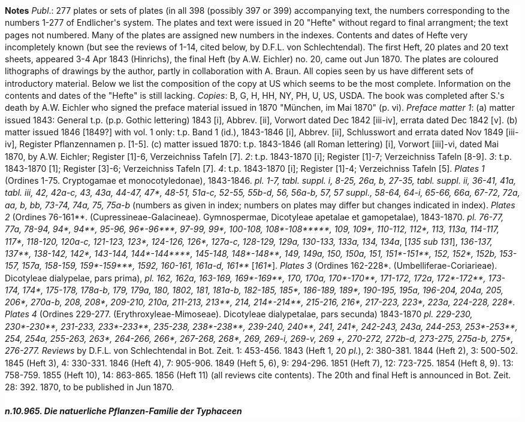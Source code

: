 **Notes**
*Publ*.: 277 plates or sets of plates (in all 398 (possibly 397 or 399) accompanying text, the numbers corresponding to the numbers 1-277 of Endlicher's system. The plates and text were issued in 20 "Hefte" without regard to final arrangment; the text pages not numbered. Many of the plates are assigned new numbers in the indexes. Contents and dates of Hefte very incompletely known (but see the reviews of 1-14, cited below, by D.F.L. von Schlechtendal). The first Heft, 20 plates and 20 text sheets, appeared 3-4 Apr 1843 (Hinrichs), the final Heft (by A.W. Eichler) no. 20, came out Jun 1870. The plates are coloured lithographs of drawings by the author, partly in collaboration with A. Braun.
All copies seen by us have different sets of introductory material. Below we list the composition of the copy at US which seems to be the most complete. Information on the contents and dates of the "Hefte" is still lacking. *Copies*: B, G, H, HH, NY, PH, U, US, USDA.
The book was completed after S.'s death by A.W. Eichler who signed the preface material issued in 1870 "München, im Mai 1870" (p. vi).
*Preface matter 1*: (a) matter issued 1843: General t.p. (p.p. Gothic lettering) 1843 \[i\], Abbrev. \[ii\], Vorwort dated Dec 1842 \[iii-iv\], errata dated Dec 1842 \[v\].
(b) matter issued 1846 \[1849?\] with vol. 1 only: t.p. Band 1 (id.), 1843-1846 \[i\], Abbrev. \[ii\], Schlusswort and errata dated Nov 1849 \[iii-iv\], Register Pflanzennamen p. \[1-5\].
(c) matter issued 1870: t.p. 1843-1846 (all Roman lettering) \[i\], Vorwort \[iii\]-vi, dated Mai 1870, by A.W. Eichler; Register \[1\]-6, Verzeichniss Tafeln \[7\].
*2*: t.p. 1843-1870 \[i\]; Register \[1\]-7; Verzeichniss Tafeln \[8-9\].
*3*: t.p. 1843-1870 \[1\]; Register \[3\]-6; Verzeichniss Tafeln \[7\].
*4*: t.p. 1843-1870 \[i\]; Register \[1\]-4; Verzeichniss Tafeln \[5\].
*Plates 1* (Ordines 1-75. Cryptogamae et monocotyledonae), 1843-1846. *pl. 1-7, tabl. suppl. i, 8-25, 26a, b, 27-35, tabl. suppl. ii, 36-41, 41a, tabl. iii, 42, 42a-c, 43, 43a, 44-47, 47\*, 48-51, 51a-c, 52-55, 55b-d, 56, 56a-b, 57, 57 suppl., 58-64, 64-i, 65-66, 66a, 67-72, 72a, aa, b, bb, 73-74, 74a, 75, 75a-b* (numbers as given in index; numbers on plates may differ but changes indicated in index).
*Plates 2* (Ordines 76-161\*\*. (Cupressineae-Galacineae). Gymnospermae, Dicotyleae apetalae et gamopetalae), 1843-1870. *pl. 76-77, 77a, 78-94, 94\*, 94\*\*, 95-96, 96\*-96\*\*\*, 97-99, 99\*, 100-108, 108\*-108\*\*\*\*\*, 109, 109\*, 110-112, 112\*, 113, 113a, 114-117, 117\*, 118-120, 120a-c, 121-123, 123\*, 124-126, 126\*, 127a-c, 128-129, 129a, 130-133, 133a, 134, 134a*, \[*135 sub 131*\], *136-137, 137\*\*, 138-142, 142\*, 143-144, 144\*-144\*\*\*\*, 145-148, 148\*-148\*\*, 149, 149a, 150, 150a, 151, 151\*-151\*\*, 152, 152\*, 152b, 153-157, 157a, 158-159, 159\*-159\*\*\*, 1592, 160-161, 161a-d, 161\*\** \[*161\**\].
*Plates 3* (Ordines 162-228\*. (Umbelliferae-Coriarieae). Dicotyleae dialypelae, pars prima), *pl. 162, 162a, 163-169, 169\*-169\*\*, 170, 170a, 170\*-170\*\*, 171-172, 172a, 172\*-172\*\*, 173-174, 174\*, 175-178, 178a-b, 179, 179a, 180, 1802, 181, 181a-b, 182-185, 185\*, 186-189, 189\*, 190-195, 195a, 196-204, 204a, 205, 206\*, 270a-b, 208, 208\*, 209-210, 210a, 211-213, 213\*\*, 214, 214\*-214\*\*, 215-216, 216\*, 217-223, 223\*, 223a, 224-228, 228\*.*
*Plates 4* (Ordines 229-277. (Erythroxyleae-Mimoseae). Dicotyleae dialypetalae, pars secunda) 1843-1870 *pl. 229-230, 230\*-230\*\*, 231-233, 233\*-233\*\*, 235-238, 238\*-238\*\*, 239-240, 240\*\*, 241, 241\*, 242-243, 243a, 244-253, 253\*-253\*\*, 254, 254a, 255-263, 263\*, 264-266, 266\*, 267-268, 268\*, 269, 269-i, 269-v, 269 +, 270-272, 272b-d, 273-275, 275a-b, 275\*, 276-277.*
*Reviews* by D.F.L. von Schlechtendal in Bot. Zeit. 1: 453-456. 1843 (Heft 1, 20 *pl.*), 2: 380-381. 1844 (Heft 2), 3: 500-502. 1845 (Heft 3), 4: 330-331. 1846 (Heft 4), 7: 905-906. 1849 (Heft 5, 6), 9: 294-296. 1851 (Heft 7), 12: 723-725. 1854 (Heft 8, 9). 13: 758-759. 1855 (Heft 10), 14: 863-865. 1856 (Heft 11) (all reviews cite contents). The 20th and final Heft is announced in Bot. Zeit. 28: 392. 1870, to be published in Jun 1870.

##### n.10.965. Die natuerliche Pflanzen-Familie der Typhaceen
